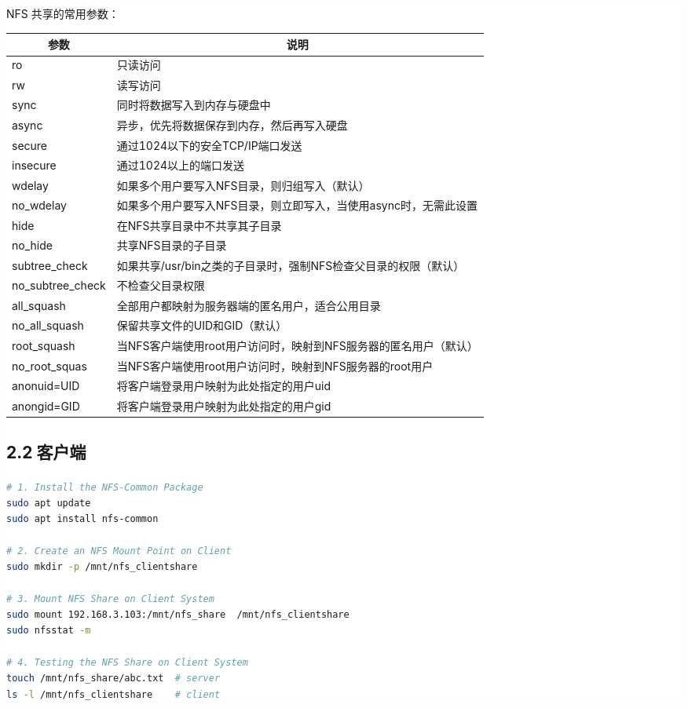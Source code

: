 NFS 共享的常用参数：

| 参数             | 说明                                                         |
| ---------------- | ------------------------------------------------------------ |
| ro               | 只读访问                                                     |
| rw               | 读写访问                                                     |
| sync             | 同时将数据写入到内存与硬盘中                                 |
| async            | 异步，优先将数据保存到内存，然后再写入硬盘                   |
| secure           | 通过1024以下的安全TCP/IP端口发送                             |
| insecure         | 通过1024以上的端口发送                                       |
| wdelay           | 如果多个用户要写入NFS目录，则归组写入（默认）                |
| no_wdelay        | 如果多个用户要写入NFS目录，则立即写入，当使用async时，无需此设置 |
| hide             | 在NFS共享目录中不共享其子目录                                |
| no_hide          | 共享NFS目录的子目录                                          |
| subtree_check    | 如果共享/usr/bin之类的子目录时，强制NFS检查父目录的权限（默认） |
| no_subtree_check | 不检查父目录权限                                             |
| all_squash       | 全部用户都映射为服务器端的匿名用户，适合公用目录             |
| no_all_squash    | 保留共享文件的UID和GID（默认）                               |
| root_squash      | 当NFS客户端使用root用户访问时，映射到NFS服务器的匿名用户（默认） |
| no_root_squas    | 当NFS客户端使用root用户访问时，映射到NFS服务器的root用户     |
| anonuid=UID      | 将客户端登录用户映射为此处指定的用户uid                      |
| anongid=GID      | 将客户端登录用户映射为此处指定的用户gid                      |



## 2.2 客户端

```bash
# 1. Install the NFS-Common Package
sudo apt update
sudo apt install nfs-common

# 2. Create an NFS Mount Point on Client
sudo mkdir -p /mnt/nfs_clientshare

# 3. Mount NFS Share on Client System
sudo mount 192.168.3.103:/mnt/nfs_share  /mnt/nfs_clientshare
sudo nfsstat -m

# 4. Testing the NFS Share on Client System
touch /mnt/nfs_share/abc.txt  # server
ls -l /mnt/nfs_clientshare    # client
```

